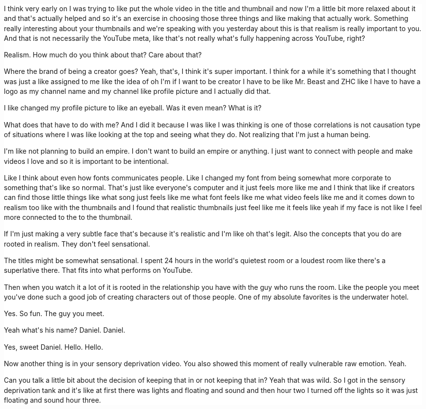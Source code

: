 
I think very early on I was trying to like put the whole video in the title and thumbnail and now
I'm a little bit more relaxed about it and that's actually helped and so it's an exercise in
choosing those three things and like making that actually work. Something really interesting about
your thumbnails and we're speaking with you yesterday about this is that realism is really important
to you. And that is not necessarily the YouTube meta, like that's not really what's fully happening
across YouTube, right?

Realism. How much do you think about that? Care about that?

Where the brand of being a creator goes? Yeah, that's, I think it's super important. I think for a
while it's something that I thought was just a like assigned to me like the idea of oh I'm if I want
to be creator I have to be like Mr. Beast and ZHC like I have to have a logo as my channel name and
my channel like profile picture and I actually did that.

I like changed my profile picture to like an eyeball. Was it even mean? What is it?

What does that have to do with me? And I did it because I was like I was thinking is one of those
correlations is not causation type of situations where I was like looking at the top and seeing what
they do. Not realizing that I'm just a human being.

I'm like not planning to build an empire. I don't want to build an empire or anything. I just want
to connect with people and make videos I love and so it is important to be intentional.

Like I think about even how fonts communicates people. Like I changed my font from being somewhat
more corporate to something that's like so normal. That's just like everyone's computer and it just
feels more like me and I think that like if creators can find those little things like what song
just feels like me what font feels like me what video feels like me and it comes down to realism too
like with the thumbnails and I found that realistic thumbnails just feel like me it feels like yeah
if my face is not like I feel more connected to the to the thumbnail.

If I'm just making a very subtle face that's because it's realistic and I'm like oh that's legit.
Also the concepts that you do are rooted in realism. They don't feel sensational.

The titles might be somewhat sensational. I spent 24 hours in the world's quietest room or a loudest
room like there's a superlative there. That fits into what performs on YouTube.

Then when you watch it a lot of it is rooted in the relationship you have with the guy who runs the
room. Like the people you meet you've done such a good job of creating characters out of those
people. One of my absolute favorites is the underwater hotel.

Yes. So fun. The guy you meet.

Yeah what's his name? Daniel. Daniel.

Yes, sweet Daniel. Hello. Hello.

Now another thing is in your sensory deprivation video. You also showed this moment of really
vulnerable raw emotion. Yeah.

Can you talk a little bit about the decision of keeping that in or not keeping that in? Yeah that
was wild. So I got in the sensory deprivation tank and it's like at first there was lights and
floating and sound and then hour two I turned off the lights so it was just floating and sound hour
three.
